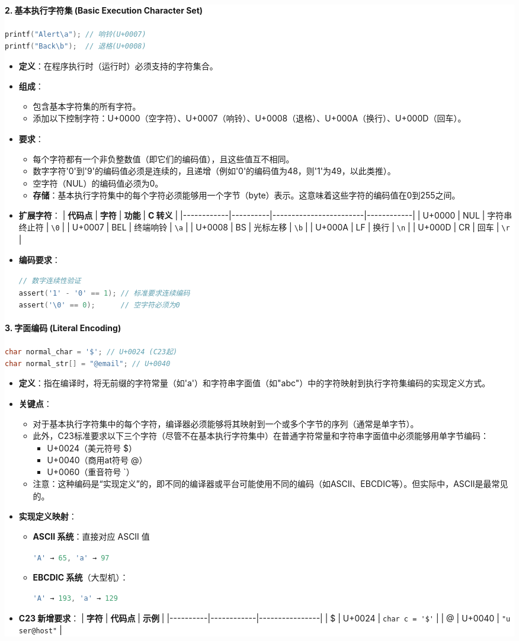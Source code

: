 #### 2. **基本执行字符集 (Basic Execution Character Set)**

```c
printf("Alert\a"); // 响铃(U+0007)
printf("Back\b");  // 退格(U+0008)
```

- **定义**：在程序执行时（运行时）必须支持的字符集合。
- **组成**：
  - 包含基本字符集的所有字符。
  - 添加以下控制字符：U+0000（空字符）、U+0007（响铃）、U+0008（退格）、U+000A（换行）、U+000D（回车）。
- **要求**：
  - 每个字符都有一个非负整数值（即它们的编码值），且这些值互不相同。
  - 数字字符'0'到'9'的编码值必须是连续的，且递增（例如'0'的编码值为48，则'1'为49，以此类推）。
  - 空字符（NUL）的编码值必须为0。
  - **存储**：基本执行字符集中的每个字符必须能够用一个字节（byte）表示。这意味着这些字符的编码值在0到255之间。

- **扩展字符**：
  | **代码点** | **字符** | **功能**               | **C 转义** |
  |------------|----------|------------------------|------------|
  | U+0000     | NUL      | 字符串终止符           | `\0`       |
  | U+0007     | BEL      | 终端响铃               | `\a`       |
  | U+0008     | BS       | 光标左移               | `\b`       |
  | U+000A     | LF       | 换行                   | `\n`       |
  | U+000D     | CR       | 回车                   | `\r`       |

- **编码要求**：
  ```c
  // 数字连续性验证
  assert('1' - '0' == 1); // 标准要求连续编码
  assert('\0' == 0);      // 空字符必须为0
  ```

#### 3. **字面编码 (Literal Encoding)**
```c
char normal_char = '$'; // U+0024 (C23起)
char normal_str[] = "@email"; // U+0040
```
- **定义**：指在编译时，将无前缀的字符常量（如'a'）和字符串字面值（如"abc"）中的字符映射到执行字符集编码的实现定义方式。
- **关键点**：
  - 对于基本执行字符集中的每个字符，编译器必须能够将其映射到一个或多个字节的序列（通常是单字节）。
  - 此外，C23标准要求以下三个字符（尽管不在基本执行字符集中）在普通字符常量和字符串字面值中必须能够用单字节编码：
    - U+0024（美元符号 $）
    - U+0040（商用at符号 @）
    - U+0060（重音符号 `）
  - 注意：这种编码是“实现定义”的，即不同的编译器或平台可能使用不同的编码（如ASCII、EBCDIC等）。但实际中，ASCII是最常见的。

- **实现定义映射**：
  - **ASCII 系统**：直接对应 ASCII 值
    ```c
    'A' → 65, 'a' → 97
    ```
  - **EBCDIC 系统**（大型机）：
    ```c
    'A' → 193, 'a' → 129
    ```
- **C23 新增要求**：
  | **字符** | **代码点** | **示例**       |
  |----------|------------|----------------|
  | $        | U+0024     | `char c = '$'` |
  | @        | U+0040     | `"user@host"`  |